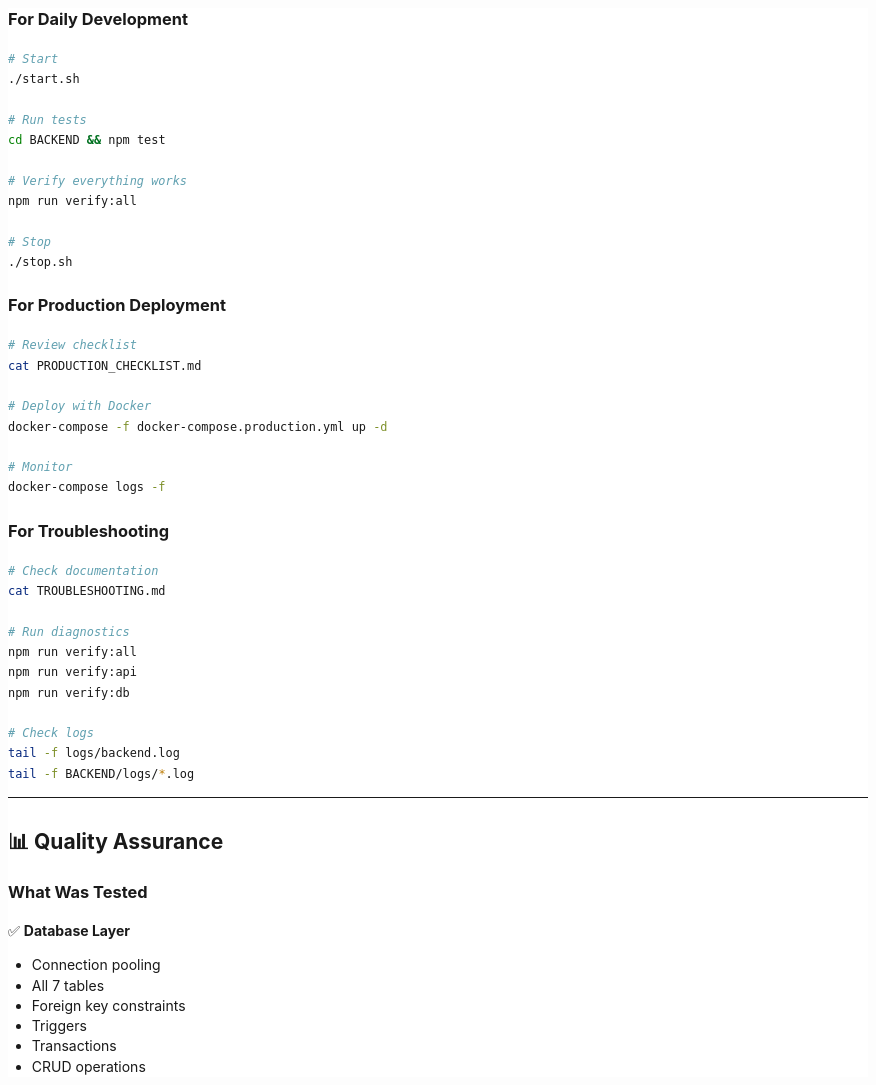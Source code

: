 ### For Daily Development

```bash
# Start
./start.sh

# Run tests
cd BACKEND && npm test

# Verify everything works
npm run verify:all

# Stop
./stop.sh
```

### For Production Deployment

```bash
# Review checklist
cat PRODUCTION_CHECKLIST.md

# Deploy with Docker
docker-compose -f docker-compose.production.yml up -d

# Monitor
docker-compose logs -f
```

### For Troubleshooting

```bash
# Check documentation
cat TROUBLESHOOTING.md

# Run diagnostics
npm run verify:all
npm run verify:api
npm run verify:db

# Check logs
tail -f logs/backend.log
tail -f BACKEND/logs/*.log
```

---

## 📊 Quality Assurance

### What Was Tested

✅ **Database Layer**
- Connection pooling
- All 7 tables
- Foreign key constraints
- Triggers
- Transactions
- CRUD operations
